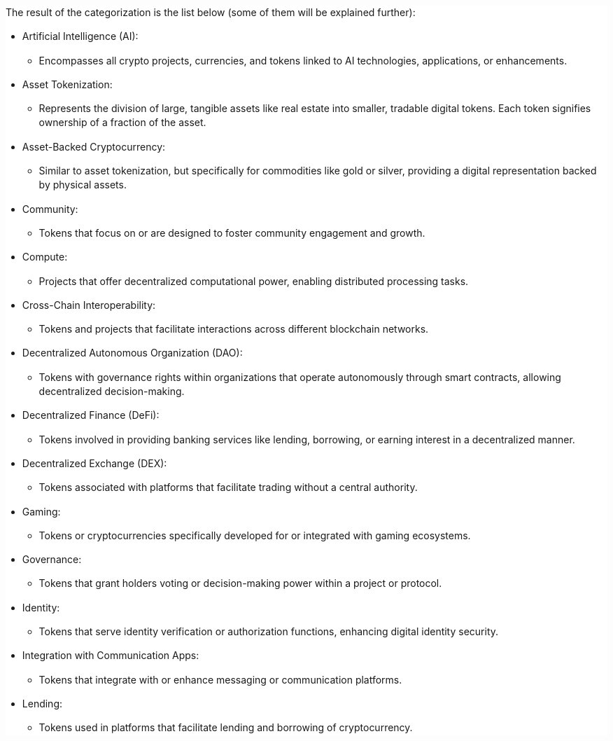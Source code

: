 The result of the categorization is the list below (some of them will be explained further):

-   Artificial Intelligence (AI):

    -   Encompasses all crypto projects, currencies, and tokens linked to AI technologies, applications, or enhancements.

-   Asset Tokenization:

    -   Represents the division of large, tangible assets like real estate into smaller, tradable digital tokens. Each token signifies ownership of a fraction of the asset.

-   Asset-Backed Cryptocurrency:

    -   Similar to asset tokenization, but specifically for commodities like gold or silver, providing a digital representation backed by physical assets.

-   Community:

    -   Tokens that focus on or are designed to foster community engagement and growth.

-   Compute:

    -   Projects that offer decentralized computational power, enabling distributed processing tasks.

-   Cross-Chain Interoperability:

    -   Tokens and projects that facilitate interactions across different blockchain networks.

-   Decentralized Autonomous Organization (DAO):

    -   Tokens with governance rights within organizations that operate autonomously through smart contracts, allowing decentralized decision-making.

-   Decentralized Finance (DeFi):

    -   Tokens involved in providing banking services like lending, borrowing, or earning interest in a decentralized manner.

-   Decentralized Exchange (DEX):

    -   Tokens associated with platforms that facilitate trading without a central authority.

-   Gaming:

    -   Tokens or cryptocurrencies specifically developed for or integrated with gaming ecosystems.

-   Governance:

    -   Tokens that grant holders voting or decision-making power within a project or protocol.

-   Identity:

    -   Tokens that serve identity verification or authorization functions, enhancing digital identity security.

-   Integration with Communication Apps:

    -   Tokens that integrate with or enhance messaging or communication platforms.

-   Lending:

    -   Tokens used in platforms that facilitate lending and borrowing of cryptocurrency.
